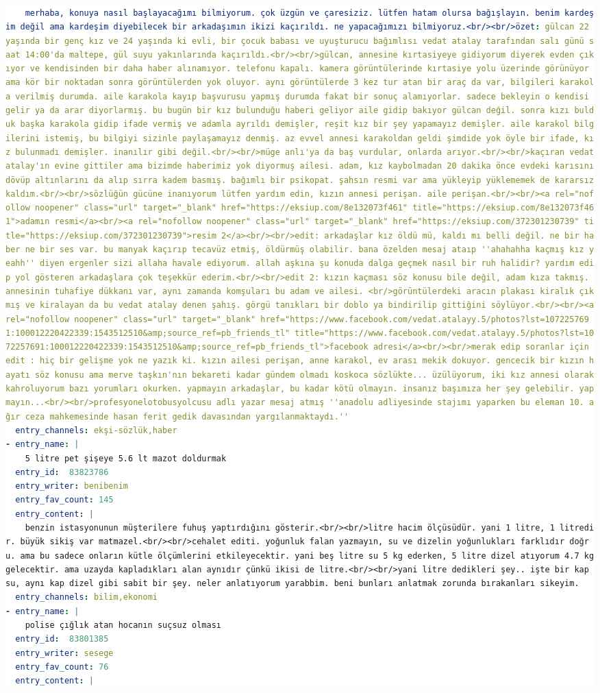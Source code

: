 ```yaml
    merhaba, konuya nasıl başlayacağımı bilmiyorum. çok üzgün ve çaresiziz. lütfen hatam olursa bağışlayın. benim kardeşim değil ama kardeşim diyebilecek bir arkadaşımın ikizi kaçırıldı. ne yapacağımızı bilmiyoruz.<br/><br/>özet: gülcan 22 yaşında bir genç kız ve 24 yaşında ki evli, bir çocuk babası ve uyuşturucu bağımlısı vedat atalay tarafından salı günü saat 14:00'da maltepe, gül suyu yakınlarında kaçırıldı.<br/><br/>gülcan, annesine kırtasiyeye gidiyorum diyerek evden çıkıyor ve kendisinden bir daha haber alınamıyor. telefonu kapalı. kamera görüntülerinde kırtasiye yolu üzerinde görünüyor ama kör bir noktadan sonra görüntülerden yok oluyor. aynı görüntülerde 3 kez tur atan bir araç da var, bilgileri karakola verilmiş durumda. aile karakola kayıp başvurusu yapmış durumda fakat bir sonuç alamıyorlar. sadece bekleyin o kendisi gelir ya da arar diyorlarmış. bu bugün bir kız bulunduğu haberi geliyor aile gidip bakıyor gülcan değil. sonra kızı bulduk başka karakola gidip ifade vermiş ve adamla ayrıldı demişler, reşit kız bir şey yapamayız demişler. aile karakol bilgilerini istemiş, bu bilgiyi sizinle paylaşamayız denmiş. az evvel annesi karakoldan geldi şimdide yok öyle bir ifade, kız bulunmadı demişler. inanılır gibi değil.<br/><br/>müge anlı'ya da baş vurdular, onlarda arıyor.<br/><br/>kaçıran vedat atalay'ın evine gittiler ama bizimde haberimiz yok diyormuş ailesi. adam, kız kaybolmadan 20 dakika önce evdeki karısını dövüp altınlarını da alıp sırra kadem basmış. bağımlı bir psikopat. şahsın resmi var ama yükleyip yüklememek de kararsız kaldım.<br/><br/>sözlüğün gücüne inanıyorum lütfen yardım edin, kızın annesi perişan. aile perişan.<br/><br/><a rel="nofollow noopener" class="url" target="_blank" href="https://eksiup.com/8e132073f461" title="https://eksiup.com/8e132073f461">adamın resmi</a><br/><a rel="nofollow noopener" class="url" target="_blank" href="https://eksiup.com/372301230739" title="https://eksiup.com/372301230739">resim 2</a><br/><br/>edit: arkadaşlar kız öldü mü, kaldı mı belli değil. ne bir haber ne bir ses var. bu manyak kaçırıp tecavüz etmiş, öldürmüş olabilir. bana özelden mesaj ataıp ''ahahahha kaçmış kız yeahh'' diyen ergenler sizi allaha havale ediyorum. allah aşkına şu konuda dalga geçmek nasıl bir ruh halidir? yardım edip yol gösteren arkadaşlara çok teşekkür ederim.<br/><br/>edit 2: kızın kaçması söz konusu bile değil, adam kıza takmış. annesinin tuhafiye dükkanı var, aynı zamanda komşuları bu adam ve ailesi. <br/>görüntülerdeki aracın plakası kiralık çıkmış ve kiralayan da bu vedat atalay denen şahış. görgü tanıkları bir doblo ya bindirilip gittiğini söylüyor.<br/><br/><a rel="nofollow noopener" class="url" target="_blank" href="https://www.facebook.com/vedat.atalayy.5/photos?lst=1072257691:100012220422339:1543512510&amp;source_ref=pb_friends_tl" title="https://www.facebook.com/vedat.atalayy.5/photos?lst=1072257691:100012220422339:1543512510&amp;source_ref=pb_friends_tl">facebook adresi</a><br/><br/>merak edip soranlar için edit : hiç bir gelişme yok ne yazık ki. kızın ailesi perişan, anne karakol, ev arası mekik dokuyor. gencecik bir kızın hayatı söz konusu ama merve taşkın'nın bekareti kadar gündem olmadı koskoca sözlükte... üzülüyorum, iki kız annesi olarak kahroluyorum bazı yorumları okurken. yapmayın arkadaşlar, bu kadar kötü olmayın. insanız başımıza her şey gelebilir. yapmayın...<br/><br/>profesyonelotobusyolcusu adlı yazar mesaj atmış ''anadolu adliyesinde stajımı yaparken bu eleman 10. ağır ceza mahkemesinde hasan ferit gedik davasından yargılanmaktaydı.''
  entry_channels: ekşi-sözlük,haber
- entry_name: |
    5 litre pet şişeye 5.6 lt mazot doldurmak
  entry_id:  83823786
  entry_writer: benibenim
  entry_fav_count: 145
  entry_content: |
    benzin istasyonunun müşterilere fuhuş yaptırdığını gösterir.<br/><br/>litre hacim ölçüsüdür. yani 1 litre, 1 litredir. büyük sikiş var matmazel.<br/><br/>cehalet editi. yoğunluk falan yazmayın, su ve dizelin yoğunlukları farklıdır doğru. ama bu sadece onların kütle ölçümlerini etkileyecektir. yani beş litre su 5 kg ederken, 5 litre dizel atıyorum 4.7 kg gelecektir. ama uzayda kapladıkları alan aynıdır çünkü ikisi de litre.<br/><br/>yani litre dedikleri şey.. işte bir kap su, aynı kap dizel gibi sabit bir şey. neler anlatıyorum yarabbim. beni bunları anlatmak zorunda bırakanları sikeyim.
  entry_channels: bilim,ekonomi
- entry_name: |
    polise çığlık atan hocanın suçsuz olması
  entry_id:  83801385
  entry_writer: sesege
  entry_fav_count: 76
  entry_content: |
```